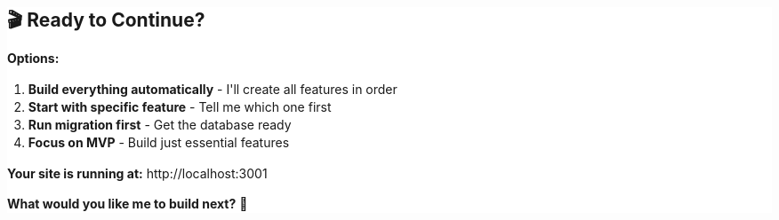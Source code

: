 
## 🎬 **Ready to Continue?**

**Options:**

1. **Build everything automatically** - I'll create all features in order
2. **Start with specific feature** - Tell me which one first
3. **Run migration first** - Get the database ready
4. **Focus on MVP** - Build just essential features

**Your site is running at:** http://localhost:3001

**What would you like me to build next?** 🚀

